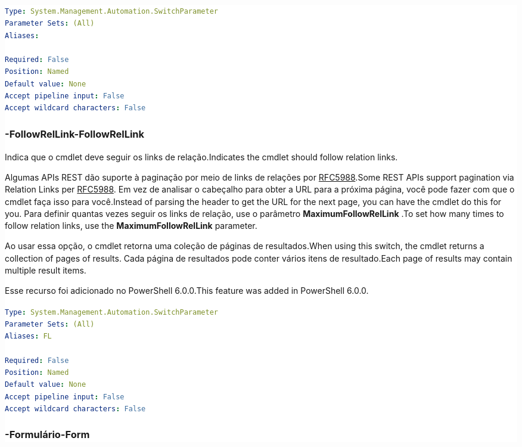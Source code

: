 ```yaml
Type: System.Management.Automation.SwitchParameter
Parameter Sets: (All)
Aliases:

Required: False
Position: Named
Default value: None
Accept pipeline input: False
Accept wildcard characters: False
```

### <span data-ttu-id="abc1a-223">-FollowRelLink</span><span class="sxs-lookup"><span data-stu-id="abc1a-223">-FollowRelLink</span></span>

<span data-ttu-id="abc1a-224">Indica que o cmdlet deve seguir os links de relação.</span><span class="sxs-lookup"><span data-stu-id="abc1a-224">Indicates the cmdlet should follow relation links.</span></span>

<span data-ttu-id="abc1a-225">Algumas APIs REST dão suporte à paginação por meio de links de relações por [RFC5988](https://tools.ietf.org/html/rfc5988#page-6).</span><span class="sxs-lookup"><span data-stu-id="abc1a-225">Some REST APIs support pagination via Relation Links per [RFC5988](https://tools.ietf.org/html/rfc5988#page-6).</span></span> <span data-ttu-id="abc1a-226">Em vez de analisar o cabeçalho para obter a URL para a próxima página, você pode fazer com que o cmdlet faça isso para você.</span><span class="sxs-lookup"><span data-stu-id="abc1a-226">Instead of parsing the header to get the URL for the next page, you can have the cmdlet do this for you.</span></span> <span data-ttu-id="abc1a-227">Para definir quantas vezes seguir os links de relação, use o parâmetro **MaximumFollowRelLink** .</span><span class="sxs-lookup"><span data-stu-id="abc1a-227">To set how many times to follow relation links, use the **MaximumFollowRelLink** parameter.</span></span>

<span data-ttu-id="abc1a-228">Ao usar essa opção, o cmdlet retorna uma coleção de páginas de resultados.</span><span class="sxs-lookup"><span data-stu-id="abc1a-228">When using this switch, the cmdlet returns a collection of pages of results.</span></span> <span data-ttu-id="abc1a-229">Cada página de resultados pode conter vários itens de resultado.</span><span class="sxs-lookup"><span data-stu-id="abc1a-229">Each page of results may contain multiple result items.</span></span>

<span data-ttu-id="abc1a-230">Esse recurso foi adicionado no PowerShell 6.0.0.</span><span class="sxs-lookup"><span data-stu-id="abc1a-230">This feature was added in PowerShell 6.0.0.</span></span>

```yaml
Type: System.Management.Automation.SwitchParameter
Parameter Sets: (All)
Aliases: FL

Required: False
Position: Named
Default value: None
Accept pipeline input: False
Accept wildcard characters: False
```

### <span data-ttu-id="abc1a-231">-Formulário</span><span class="sxs-lookup"><span data-stu-id="abc1a-231">-Form</span></span>
